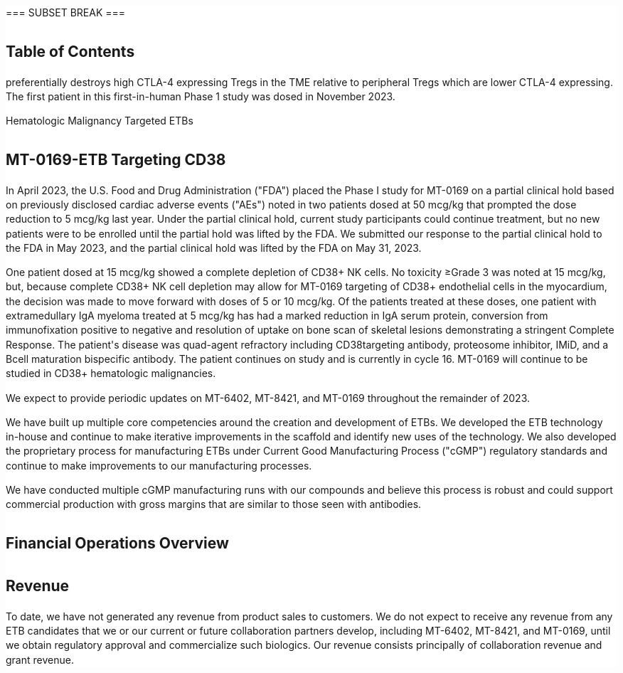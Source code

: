 === SUBSET BREAK ===

## Table of Contents

preferentially destroys high CTLA-4 expressing Tregs in the TME relative to peripheral Tregs which are lower CTLA-4 expressing. The first patient in this first-in-human Phase 1 study was dosed in November 2023.

Hematologic Malignancy Targeted ETBs

## MT-0169-ETB Targeting CD38

In April 2023, the U.S. Food and Drug Administration ("FDA") placed the Phase I study for MT-0169 on a partial clinical hold based on previously disclosed cardiac adverse events ("AEs") noted in two patients dosed at 50 mcg/kg that prompted the dose reduction to 5 mcg/kg last year. Under the partial clinical hold, current study participants could continue treatment, but no new patients were to be enrolled until the partial hold was lifted by the FDA. We submitted our response to the partial clinical hold to the FDA in May 2023, and the partial clinical hold was lifted by the FDA on May 31, 2023.

One patient dosed at 15 mcg/kg showed a complete depletion of CD38+ NK cells. No toxicity ≥Grade 3 was noted at 15 mcg/kg, but, because complete CD38+ NK cell depletion may allow for MT-0169 targeting of CD38+ endothelial cells in the myocardium, the decision was made to move forward with doses of 5 or 10 mcg/kg. Of the patients treated at these doses, one patient with extramedullary IgA myeloma treated at 5 mcg/kg has had a marked reduction in IgA serum protein, conversion from immunofixation positive to negative and resolution of uptake on bone scan of skeletal lesions demonstrating a stringent Complete Response. The patient's disease was quad-agent refractory including CD38targeting antibody, proteosome inhibitor, IMiD, and a Bcell maturation bispecific antibody. The patient continues on study and is currently in cycle 16. MT-0169 will continue to be studied in CD38+ hematologic malignancies.

We expect to provide periodic updates on MT-6402, MT-8421, and MT-0169 throughout the remainder of 2023.

We have built up multiple core competencies around the creation and development of ETBs. We developed the ETB technology in-house and continue to make iterative improvements in the scaffold and identify new uses of the technology. We also developed the proprietary process for manufacturing ETBs under Current Good Manufacturing Process ("cGMP") regulatory standards and continue to make improvements to our manufacturing processes.

We have conducted multiple cGMP manufacturing runs with our compounds and believe this process is robust and could support commercial production with gross margins that are similar to those seen with antibodies.

## Financial Operations Overview

## Revenue

To date, we have not generated any revenue from product sales to customers. We do not expect to receive any revenue from any ETB candidates that we or our current or future collaboration partners develop, including MT-6402, MT-8421, and MT-0169, until we obtain regulatory approval and commercialize such biologics. Our revenue consists principally of collaboration revenue and grant revenue.
